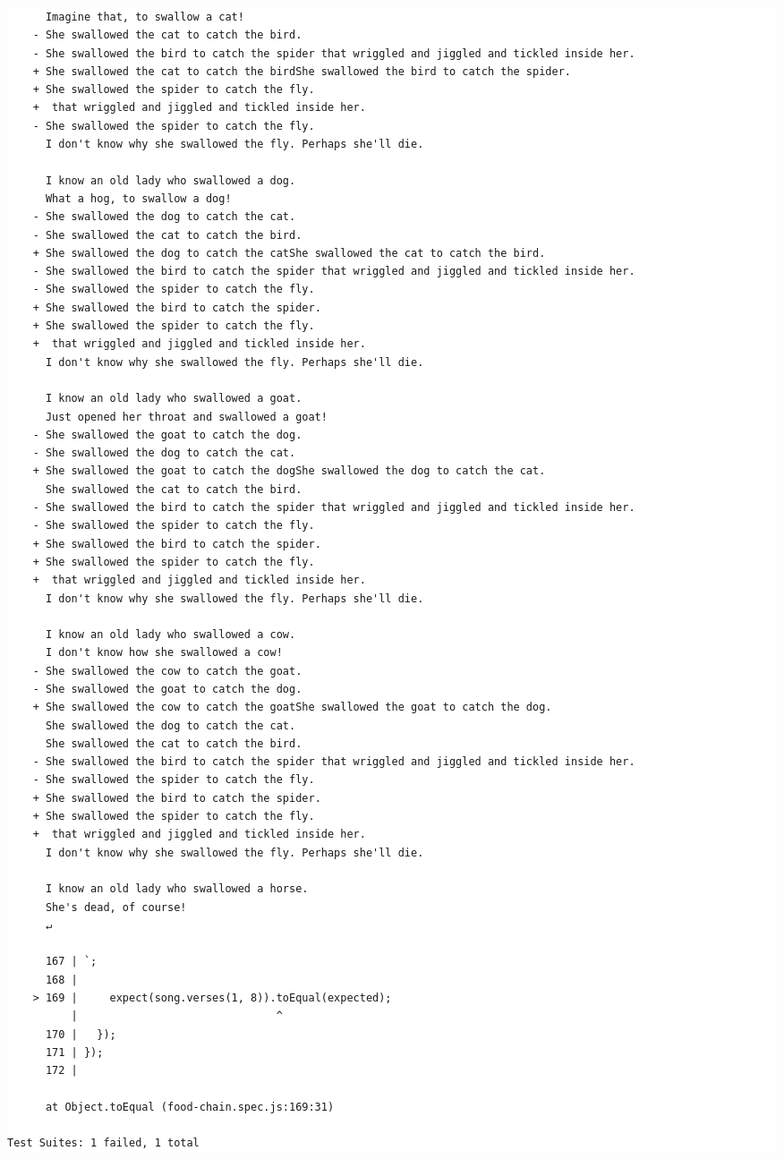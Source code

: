 ```
      Imagine that, to swallow a cat!
    - She swallowed the cat to catch the bird.
    - She swallowed the bird to catch the spider that wriggled and jiggled and tickled inside her.
    + She swallowed the cat to catch the birdShe swallowed the bird to catch the spider.
    + She swallowed the spider to catch the fly.
    +  that wriggled and jiggled and tickled inside her.
    - She swallowed the spider to catch the fly.
      I don't know why she swallowed the fly. Perhaps she'll die.

      I know an old lady who swallowed a dog.
      What a hog, to swallow a dog!
    - She swallowed the dog to catch the cat.
    - She swallowed the cat to catch the bird.
    + She swallowed the dog to catch the catShe swallowed the cat to catch the bird.
    - She swallowed the bird to catch the spider that wriggled and jiggled and tickled inside her.
    - She swallowed the spider to catch the fly.
    + She swallowed the bird to catch the spider.
    + She swallowed the spider to catch the fly.
    +  that wriggled and jiggled and tickled inside her.
      I don't know why she swallowed the fly. Perhaps she'll die.

      I know an old lady who swallowed a goat.
      Just opened her throat and swallowed a goat!
    - She swallowed the goat to catch the dog.
    - She swallowed the dog to catch the cat.
    + She swallowed the goat to catch the dogShe swallowed the dog to catch the cat.
      She swallowed the cat to catch the bird.
    - She swallowed the bird to catch the spider that wriggled and jiggled and tickled inside her.
    - She swallowed the spider to catch the fly.
    + She swallowed the bird to catch the spider.
    + She swallowed the spider to catch the fly.
    +  that wriggled and jiggled and tickled inside her.
      I don't know why she swallowed the fly. Perhaps she'll die.

      I know an old lady who swallowed a cow.
      I don't know how she swallowed a cow!
    - She swallowed the cow to catch the goat.
    - She swallowed the goat to catch the dog.
    + She swallowed the cow to catch the goatShe swallowed the goat to catch the dog.
      She swallowed the dog to catch the cat.
      She swallowed the cat to catch the bird.
    - She swallowed the bird to catch the spider that wriggled and jiggled and tickled inside her.
    - She swallowed the spider to catch the fly.
    + She swallowed the bird to catch the spider.
    + She swallowed the spider to catch the fly.
    +  that wriggled and jiggled and tickled inside her.
      I don't know why she swallowed the fly. Perhaps she'll die.

      I know an old lady who swallowed a horse.
      She's dead, of course!
      ↵

      167 | `;
      168 |
    > 169 |     expect(song.verses(1, 8)).toEqual(expected);
          |                               ^
      170 |   });
      171 | });
      172 |

      at Object.toEqual (food-chain.spec.js:169:31)

Test Suites: 1 failed, 1 total
```